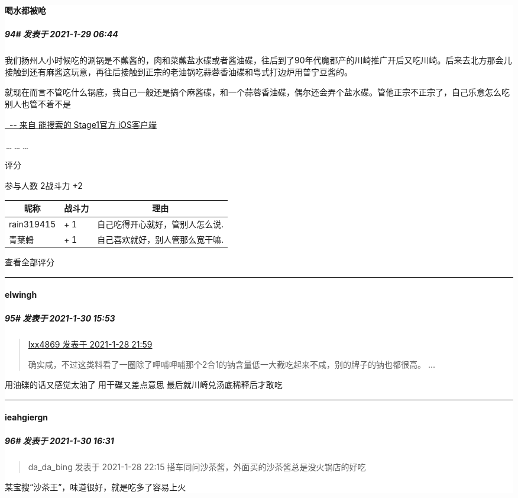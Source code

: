 ####  喝水都被呛  
##### 94#       发表于 2021-1-29 06:44


我们扬州人小时候吃的涮锅是不蘸酱的，肉和菜蘸盐水碟或者酱油碟，往后到了90年代魔都产的川崎推广开后又吃川崎。后来去北方那会儿接触到还有麻酱这玩意，再往后接触到正宗的老油锅吃蒜蓉香油碟和粤式打边炉用普宁豆酱的。

就现在而言不管吃什么锅底，我自己一般还是搞个麻酱碟，和一个蒜蓉香油碟，偶尔还会弄个盐水碟。管他正宗不正宗了，自己乐意怎么吃别人也管不着不是

[  -- 来自 能搜索的 Stage1官方 iOS客户端](https://itunes.apple.com/fi/app/saraba1st/id1221237470?mt=8)


﹍﹍﹍

评分


 参与人数 2战斗力 +2

|昵称|战斗力|理由|
|----|---|---|
| rain319415| + 1|自己吃得开心就好，管别人怎么说.|
| 青葉鶫| + 1|自己喜欢就好，别人管那么宽干嘛.|


查看全部评分


-----

####  elwingh  
##### 95#       发表于 2021-1-30 15:53


<blockquote><a href="httphttps://bbs.saraba1st.com/2b/forum.php?mod=redirect&amp;goto=findpost&amp;pid=50175185&amp;ptid=1985077" target="_blank">lxx4869 发表于 2021-1-28 21:59</a>

确实咸，不过这类料看了一圈除了呷哺呷哺那个2合1的钠含量低一大截吃起来不咸，别的牌子的钠也都很高。 ...</blockquote>
 用油碟的话又感觉太油了 用干碟又差点意思 最后就川崎兑汤底稀释后才敢吃


-----

####  ieahgiergn  
##### 96#       发表于 2021-1-30 16:31


<blockquote>da_da_bing 发表于 2021-1-28 22:15
搭车同问沙茶酱，外面买的沙茶酱总是没火锅店的好吃</blockquote>
某宝搜“沙茶王”，味道很好，就是吃多了容易上火


                                              